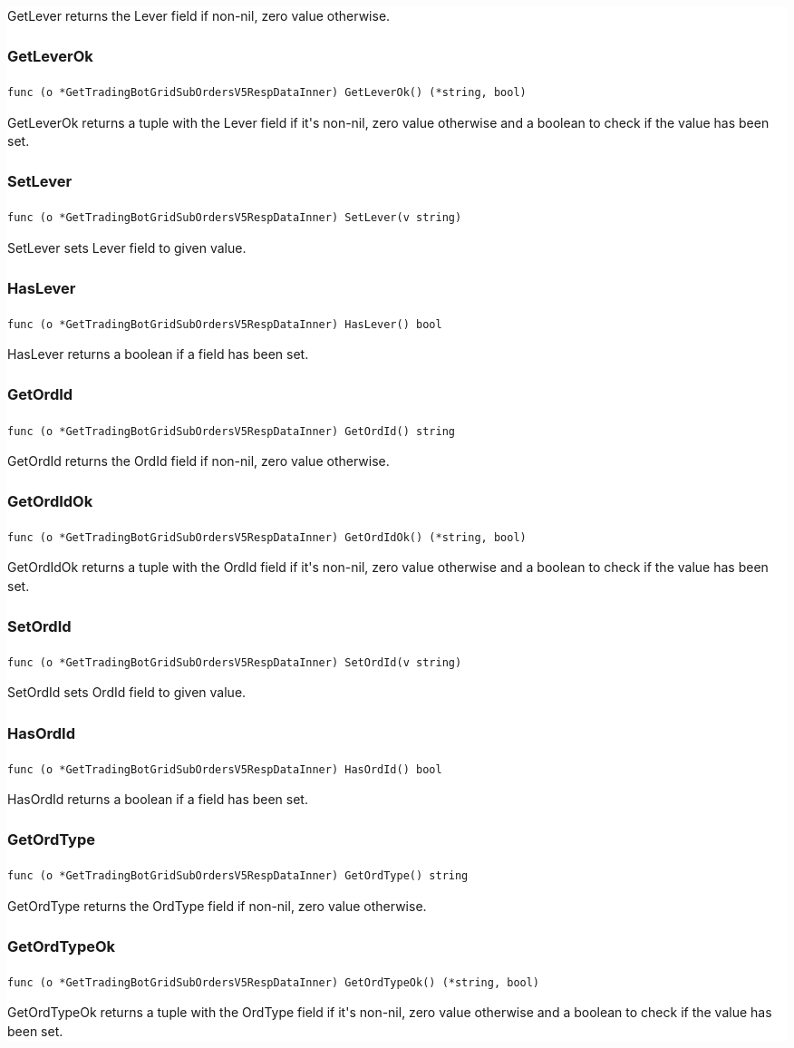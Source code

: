 GetLever returns the Lever field if non-nil, zero value otherwise.

### GetLeverOk

`func (o *GetTradingBotGridSubOrdersV5RespDataInner) GetLeverOk() (*string, bool)`

GetLeverOk returns a tuple with the Lever field if it's non-nil, zero value otherwise
and a boolean to check if the value has been set.

### SetLever

`func (o *GetTradingBotGridSubOrdersV5RespDataInner) SetLever(v string)`

SetLever sets Lever field to given value.

### HasLever

`func (o *GetTradingBotGridSubOrdersV5RespDataInner) HasLever() bool`

HasLever returns a boolean if a field has been set.

### GetOrdId

`func (o *GetTradingBotGridSubOrdersV5RespDataInner) GetOrdId() string`

GetOrdId returns the OrdId field if non-nil, zero value otherwise.

### GetOrdIdOk

`func (o *GetTradingBotGridSubOrdersV5RespDataInner) GetOrdIdOk() (*string, bool)`

GetOrdIdOk returns a tuple with the OrdId field if it's non-nil, zero value otherwise
and a boolean to check if the value has been set.

### SetOrdId

`func (o *GetTradingBotGridSubOrdersV5RespDataInner) SetOrdId(v string)`

SetOrdId sets OrdId field to given value.

### HasOrdId

`func (o *GetTradingBotGridSubOrdersV5RespDataInner) HasOrdId() bool`

HasOrdId returns a boolean if a field has been set.

### GetOrdType

`func (o *GetTradingBotGridSubOrdersV5RespDataInner) GetOrdType() string`

GetOrdType returns the OrdType field if non-nil, zero value otherwise.

### GetOrdTypeOk

`func (o *GetTradingBotGridSubOrdersV5RespDataInner) GetOrdTypeOk() (*string, bool)`

GetOrdTypeOk returns a tuple with the OrdType field if it's non-nil, zero value otherwise
and a boolean to check if the value has been set.

